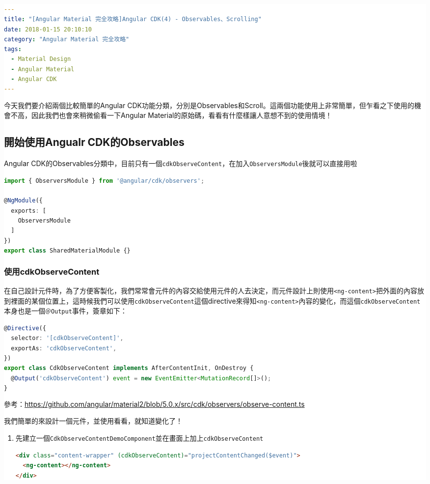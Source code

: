```yaml
---
title: "[Angular Material 完全攻略]Angular CDK(4) - Observables、Scrolling"
date: 2018-01-15 20:10:10
category: "Angular Material 完全攻略"
tags:
  - Material Design
  - Angular Material
  - Angular CDK
---
```


今天我們要介紹兩個比較簡單的Angular CDK功能分類，分別是Observables和Scroll。這兩個功能使用上非常簡單，但乍看之下使用的機會不高，因此我們也會來稍微偷看一下Angular Material的原始碼，看看有什麼樣讓人意想不到的使用情境！



## 開始使用Angualr CDK的Observables

Angular CDK的Observables分類中，目前只有一個`cdkObserveContent`，在加入`ObserversModule`後就可以直接用啦

```typescript
import { ObserversModule } from '@angular/cdk/observers';

@NgModule({
  exports: [
    ObserversModule
  ]
})
export class SharedMaterialModule {}
```

### 使用cdkObserveContent

在自己設計元件時，為了方便客製化，我們常常會元件的內容交給使用元件的人去決定，而元件設計上則使用`<ng-content>`把外面的內容放到裡面的某個位置上，這時候我們可以使用`cdkObserveContent`這個directive來得知`<ng-content>`內容的變化，而這個`cdkObserveContent`本身也是一個`＠Output`事件，簽章如下：

```typescript
@Directive({
  selector: '[cdkObserveContent]',
  exportAs: 'cdkObserveContent',
})
export class CdkObserveContent implements AfterContentInit, OnDestroy {
  @Output('cdkObserveContent') event = new EventEmitter<MutationRecord[]>();
}
```

參考：https://github.com/angular/material2/blob/5.0.x/src/cdk/observers/observe-content.ts

我們簡單的來設計一個元件，並使用看看，就知道變化了！

1.  先建立一個`CdkObserveContentDemoComponent`並在畫面上加上`cdkObserveContent`

    ```html
    <div class="content-wrapper" (cdkObserveContent)="projectContentChanged($event)">
      <ng-content></ng-content>
    </div>
    ```
